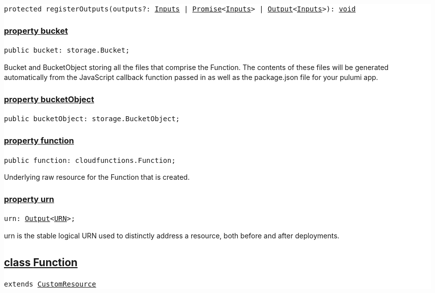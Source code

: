 <pre class="highlight"><span class='kd'>protected </span>registerOutputs(outputs?: <a href='https://pulumi.io/reference/pkg/nodejs/@pulumi/pulumi/#Inputs'>Inputs</a> | <a href='https://developer.mozilla.org/en-US/docs/Web/JavaScript/Reference/Global_Objects/Promise'>Promise</a>&lt;<a href='https://pulumi.io/reference/pkg/nodejs/@pulumi/pulumi/#Inputs'>Inputs</a>&gt; | <a href='https://pulumi.io/reference/pkg/nodejs/@pulumi/pulumi/#Output'>Output</a>&lt;<a href='https://pulumi.io/reference/pkg/nodejs/@pulumi/pulumi/#Inputs'>Inputs</a>&gt;): <span class='kd'><a href='https://www.typescriptlang.org/docs/handbook/basic-types.html#void'>void</a></span></pre>

</div>
<h3 class="pdoc-member-header" id="CallbackFunction-bucket">
<a class="pdoc-child-name" href="https://github.com/pulumi/pulumi-gcp/blob/65c7a44d62f0ea5edd3833c6f7b1f0c253503f0f/sdk/nodejs/cloudfunctions/zMixins.ts#L115">property <b>bucket</b></a>
</h3>
<div class="pdoc-member-contents" markdown="1">
<pre class="highlight"><span class='kd'>public </span>bucket: storage.Bucket;</pre>

Bucket and BucketObject storing all the files that comprise the Function.  The contents of
these files will be generated automatically from the JavaScript callback function passed in
as well as the package.json file for your pulumi app.

</div>
<h3 class="pdoc-member-header" id="CallbackFunction-bucketObject">
<a class="pdoc-child-name" href="https://github.com/pulumi/pulumi-gcp/blob/65c7a44d62f0ea5edd3833c6f7b1f0c253503f0f/sdk/nodejs/cloudfunctions/zMixins.ts#L116">property <b>bucketObject</b></a>
</h3>
<div class="pdoc-member-contents" markdown="1">
<pre class="highlight"><span class='kd'>public </span>bucketObject: storage.BucketObject;</pre>
</div>
<h3 class="pdoc-member-header" id="CallbackFunction-function">
<a class="pdoc-child-name" href="https://github.com/pulumi/pulumi-gcp/blob/65c7a44d62f0ea5edd3833c6f7b1f0c253503f0f/sdk/nodejs/cloudfunctions/zMixins.ts#L119">property <b>function</b></a>
</h3>
<div class="pdoc-member-contents" markdown="1">
<pre class="highlight"><span class='kd'>public </span>function: cloudfunctions.Function;</pre>

Underlying raw resource for the Function that is created.

</div>
<h3 class="pdoc-member-header" id="CallbackFunction-urn">
<a class="pdoc-child-name" href="https://github.com/pulumi/pulumi-gcp/blob/65c7a44d62f0ea5edd3833c6f7b1f0c253503f0f/sdk/nodejs/node_modules/@pulumi/pulumi/resource.d.ts#L12">property <b>urn</b></a>
</h3>
<div class="pdoc-member-contents" markdown="1">
<pre class="highlight"><span class='kd'></span>urn: <a href='https://pulumi.io/reference/pkg/nodejs/@pulumi/pulumi/#Output'>Output</a>&lt;<a href='https://pulumi.io/reference/pkg/nodejs/@pulumi/pulumi/#URN'>URN</a>&gt;;</pre>

urn is the stable logical URN used to distinctly address a resource, both before and after
deployments.

</div>
</div>
<h2 class="pdoc-module-header" id="Function">
<a class="pdoc-member-name" href="https://github.com/pulumi/pulumi-gcp/blob/65c7a44d62f0ea5edd3833c6f7b1f0c253503f0f/sdk/nodejs/cloudfunctions/function.ts#L41">class <b>Function</b></a>
</h2>
<div class="pdoc-module-contents" markdown="1">
<pre class="highlight"><span class='kd'>extends</span> <a href='https://pulumi.io/reference/pkg/nodejs/@pulumi/pulumi/#CustomResource'>CustomResource</a></pre>
